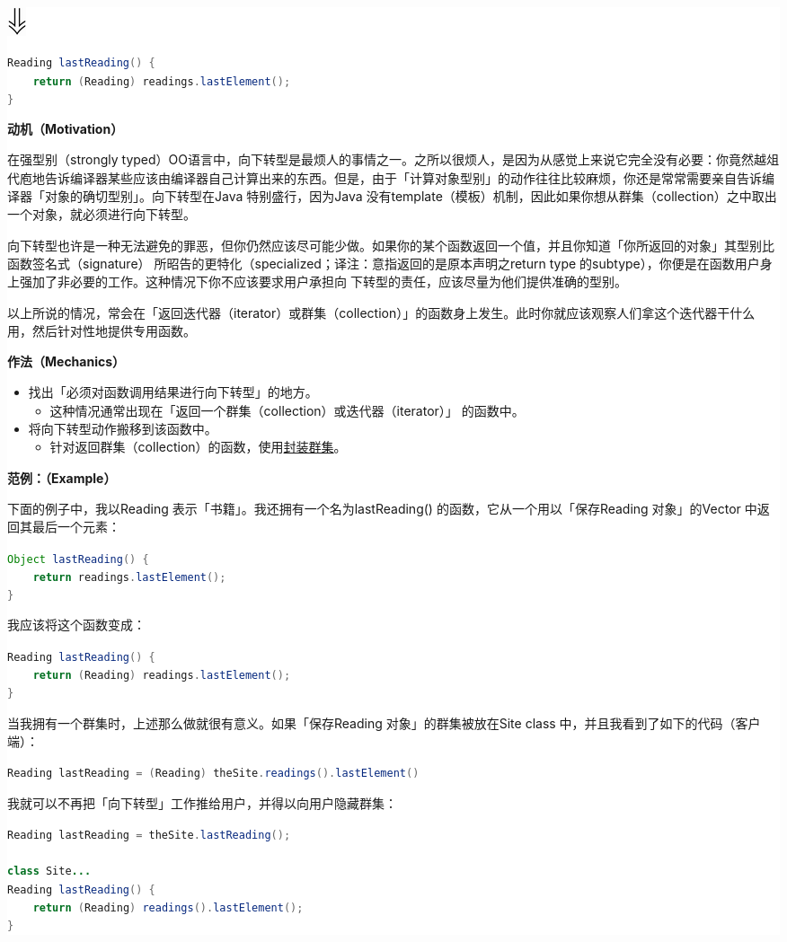 ![](../images/arrow.gif)

```java
Reading lastReading() {
    return (Reading) readings.lastElement();
}
```

**动机（Motivation）**

在强型别（strongly typed）OO语言中，向下转型是最烦人的事情之一。之所以很烦人，是因为从感觉上来说它完全没有必要：你竟然越俎代庖地告诉编译器某些应该由编译器自己计算出来的东西。但是，由于「计算对象型别」的动作往往比较麻烦，你还是常常需要亲自告诉编译器「对象的确切型别」。向下转型在Java 特别盛行，因为Java 没有template（模板）机制，因此如果你想从群集（collection）之中取出一个对象，就必须进行向下转型。

向下转型也许是一种无法避免的罪恶，但你仍然应该尽可能少做。如果你的某个函数返回一个值，并且你知道「你所返回的对象」其型别比函数签名式（signature） 所昭告的更特化（specialized；译注：意指返回的是原本声明之return type 的subtype），你便是在函数用户身上强加了非必要的工作。这种情况下你不应该要求用户承担向 下转型的责任，应该尽量为他们提供准确的型别。

以上所说的情况，常会在「返回迭代器（iterator）或群集（collection）」的函数身上发生。此时你就应该观察人们拿这个迭代器干什么用，然后针对性地提供专用函数。

**作法（Mechanics）**

- 找出「必须对函数调用结果进行向下转型」的地方。
    - 这种情况通常出现在「返回一个群集（collection）或迭代器（iterator）」 的函数中。
- 将向下转型动作搬移到该函数中。
    - 针对返回群集（collection）的函数，使用[封装群集](organizing-data.md#_6)。


**范例：（Example）**

下面的例子中，我以Reading 表示「书籍」。我还拥有一个名为lastReading() 的函数，它从一个用以「保存Reading 对象」的Vector 中返回其最后一个元素：
```java
Object lastReading() {
    return readings.lastElement();
}
```


我应该将这个函数变成：
```java
Reading lastReading() {
    return (Reading) readings.lastElement();
}
```


当我拥有一个群集时，上述那么做就很有意义。如果「保存Reading 对象」的群集被放在Site class 中，并且我看到了如下的代码（客户端）：
```java
Reading lastReading = (Reading) theSite.readings().lastElement()
```


我就可以不再把「向下转型」工作推给用户，并得以向用户隐藏群集：
```java
Reading lastReading = theSite.lastReading();

class Site...
Reading lastReading() {
    return (Reading) readings().lastElement();
}
```
